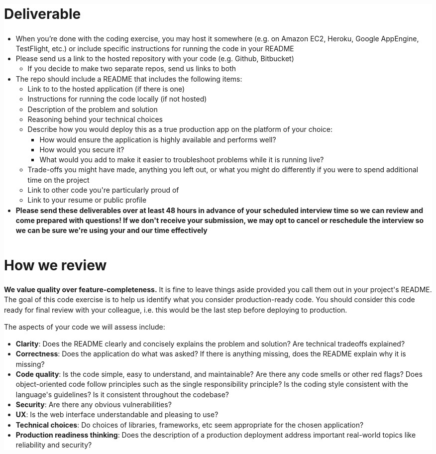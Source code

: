 # Deliverable

- When you’re done with the coding exercise, you may host it somewhere (e.g. on Amazon EC2, Heroku, Google AppEngine, TestFlight, etc.) or include specific instructions for running the code in your README
- Please send us a link to the hosted repository with your code (e.g. Github, Bitbucket)
  - If you decide to make two separate repos, send us links to both
- The repo should include a README that includes the following items:
  - Link to to the hosted application (if there is one)
  - Instructions for running the code locally (if not hosted)
  - Description of the problem and solution
  - Reasoning behind your technical choices
  - Describe how you would deploy this as a true production app on the platform of your choice:
    - How would ensure the application is highly available and performs well?
    - How would you secure it?
    - What would you add to make it easier to troubleshoot problems while it is running live?
  - Trade-offs you might have made, anything you left out, or what you might do differently if you were to spend additional time on the project
  - Link to other code you're particularly proud of
  - Link to your resume or public profile
- **Please send these deliverables over at least 48 hours in advance of your scheduled interview time so we can review and come prepared with questions! If we don't receive your submission, we may opt to cancel or reschedule the interview so we can be sure we're using your and our time effectively**

# How we review

**We value quality over feature-completeness.** It is fine to leave things aside provided you call them out in your project's README. The goal of this code exercise is to help us identify what you consider production-ready code. You should consider this code ready for final review with your colleague, i.e. this would be the last step before deploying to production.

The aspects of your code we will assess include:

- **Clarity**: Does the README clearly and concisely explains the problem and solution? Are technical tradeoffs explained?
- **Correctness**: Does the application do what was asked? If there is anything missing, does the README explain why it is missing?
- **Code quality**: Is the code simple, easy to understand, and maintainable? Are there any code smells or other red flags? Does object-oriented code follow principles such as the single responsibility principle? Is the coding style consistent with the language's guidelines? Is it consistent throughout the codebase?
- **Security**: Are there any obvious vulnerabilities?
- **UX**: Is the web interface understandable and pleasing to use?
- **Technical choices**: Do choices of libraries, frameworks, etc seem appropriate for the chosen application?
- **Production readiness thinking**: Does the description of a production deployment address important real-world topics like reliability and security?
